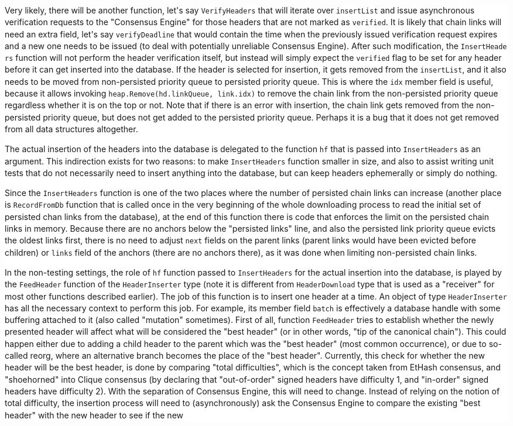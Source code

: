 Very likely, there will be another function, let's say `VerifyHeaders` that will iterate over `insertList` and issue asynchronous
verification requests to the "Consensus Engine" for those headers that are not marked as `verified`. It is likely that chain links
will need an extra field, let's say `verifyDeadline` that would contain the time when the previously issued verification request
expires and a new one needs to be issued (to deal with potentially unreliable Consensus Engine). After such modification, the
`InsertHeaders` function will not perform the header verification itself, but instead will simply expect the `verified` flag to be
set for any header before it can get inserted into the database.
If the header is selected for insertion, it gets removed from the `insertList`, and it also needs to be moved from non-persisted
priority queue to persisted priority queue. This is where the `idx` member field is useful, because it allows invoking `heap.Remove(hd.linkQueue, link.idx)` to remove the chain link from the non-persisted priority queue regardless whether it is on the top or
not. Note that if there is an error with insertion, the chain link gets removed from the non-persisted priority queue, but does not
get added to the persisted priority queue. Perhaps it is a bug that it does not get removed from all data structures altogether.

The actual insertion of the headers into the database is delegated to the function `hf` that is passed into `InsertHeaders` as an argument.
This indirection exists for two reasons: to make `InsertHeaders` function smaller in size, and also to assist writing unit tests
that do not necessarily need to insert anything into the database, but can keep headers ephemerally or simply do nothing.

Since the `InsertHeaders` function is one of the two places where the number of persisted chain links can increase (another place is
`RecordFromDb` function that is called once in the very beginning of the whole downloading process to read the initial set of
persisted chan links from the database), at the end of this function there is code that enforces the limit on the persisted chain links
in memory. Because there are no anchors below the "persisted links" line, and also the persisted link priority queue evicts the oldest
links first, there is no need to adjust `next` fields on the parent links (parent links would have been evicted before children) or
`links` field of the anchors (there are no anchors there), as it was done when limiting non-persisted chain links.

In the non-testing settings, the role of `hf` function passed to `InsertHeaders` for the actual insertion into the database, is played
by the `FeedHeader` function of the `HeaderInserter` type (note it is different from `HeaderDownload` type that is used as a "receiver"
for most other functions described earlier). The job of this function is to insert one header at a time. An object of type
`HeaderInserter` has all the necessary context to perform this job. For example, its member field `batch` is effectively a database handle
with some buffering attached to it (also called "mutation" sometimes). First of all, function `FeedHeader` tries to establish
whether the newly presented header will affect what will be considered the "best header" (or in other words, "tip of the canonical chain").
This could happen either due to adding a child header to the parent which was the "best header" (most common occurrence), or due to
so-called reorg, where an alternative branch becomes the place of the "best header". Currently, this check for whether the new header will
be the best header, is done by comparing "total difficulties", which is the concept taken from EtHash consensus, and "shoehorned" into
Clique consensus (by declaring that "out-of-order" signed headers have difficulty 1, and "in-order" signed headers have difficulty 2).
With the separation of Consensus Engine, this will need to change. Instead of relying on the notion of total difficulty, the insertion
process will need to (asynchronously) ask the Consensus Engine to compare the existing "best header" with the new header to see if the new